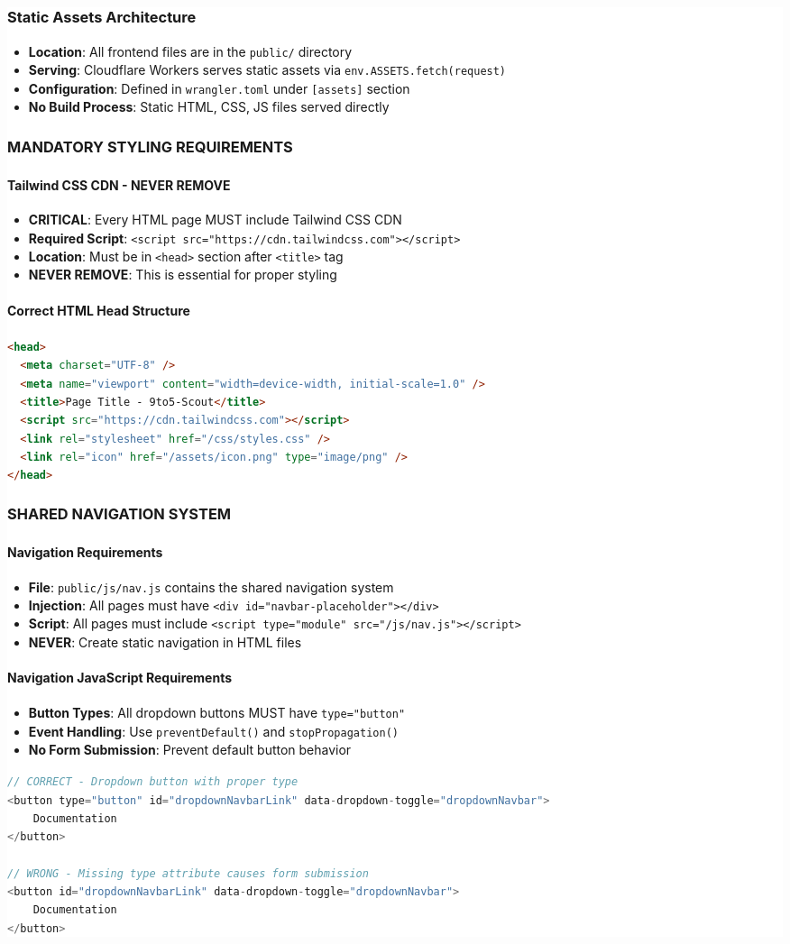 ### **Static Assets Architecture**

- **Location**: All frontend files are in the `public/` directory
- **Serving**: Cloudflare Workers serves static assets via `env.ASSETS.fetch(request)`
- **Configuration**: Defined in `wrangler.toml` under `[assets]` section
- **No Build Process**: Static HTML, CSS, JS files served directly

### **MANDATORY STYLING REQUIREMENTS**

#### **Tailwind CSS CDN - NEVER REMOVE**

- **CRITICAL**: Every HTML page MUST include Tailwind CSS CDN
- **Required Script**: `<script src="https://cdn.tailwindcss.com"></script>`
- **Location**: Must be in `<head>` section after `<title>` tag
- **NEVER REMOVE**: This is essential for proper styling

#### **Correct HTML Head Structure**

```html
<head>
  <meta charset="UTF-8" />
  <meta name="viewport" content="width=device-width, initial-scale=1.0" />
  <title>Page Title - 9to5-Scout</title>
  <script src="https://cdn.tailwindcss.com"></script>
  <link rel="stylesheet" href="/css/styles.css" />
  <link rel="icon" href="/assets/icon.png" type="image/png" />
</head>
```

### **SHARED NAVIGATION SYSTEM**

#### **Navigation Requirements**

- **File**: `public/js/nav.js` contains the shared navigation system
- **Injection**: All pages must have `<div id="navbar-placeholder"></div>`
- **Script**: All pages must include `<script type="module" src="/js/nav.js"></script>`
- **NEVER**: Create static navigation in HTML files

#### **Navigation JavaScript Requirements**

- **Button Types**: All dropdown buttons MUST have `type="button"`
- **Event Handling**: Use `preventDefault()` and `stopPropagation()`
- **No Form Submission**: Prevent default button behavior

```javascript
// CORRECT - Dropdown button with proper type
<button type="button" id="dropdownNavbarLink" data-dropdown-toggle="dropdownNavbar">
    Documentation
</button>

// WRONG - Missing type attribute causes form submission
<button id="dropdownNavbarLink" data-dropdown-toggle="dropdownNavbar">
    Documentation
</button>
```

